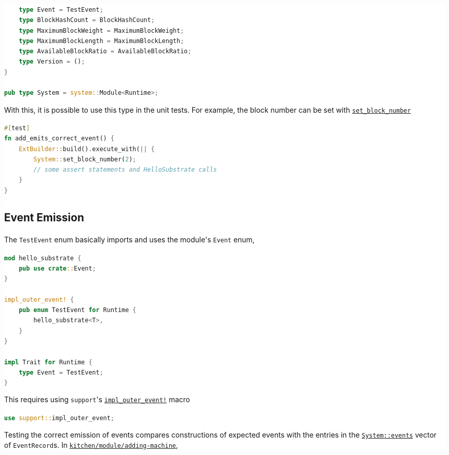 ```rust
	type Event = TestEvent;
	type BlockHashCount = BlockHashCount;
	type MaximumBlockWeight = MaximumBlockWeight;
	type MaximumBlockLength = MaximumBlockLength;
	type AvailableBlockRatio = AvailableBlockRatio;
	type Version = ();
}

pub type System = system::Module<Runtime>;
```

With this, it is possible to use this type in the unit tests. For example, the block number can be set with [`set_block_number`](https://crates.parity.io/srml_system/struct.Module.html#method.set_block_number)

```rust
#[test]
fn add_emits_correct_event() {
	ExtBuilder::build().execute_with(|| {
		System::set_block_number(2);
		// some assert statements and HelloSubstrate calls
	}
}
```

## Event Emission

The `TestEvent` enum basically imports and uses the module's `Event` enum,

```rust
mod hello_substrate {
	pub use crate::Event;
}

impl_outer_event! {
	pub enum TestEvent for Runtime {
		hello_substrate<T>,
	}
}

impl Trait for Runtime {
	type Event = TestEvent;
}
```

This requires using `support`'s [`impl_outer_event!`](https://crates.parity.io/srml_support/macro.impl_outer_event.html) macro

```rust
use support::impl_outer_event;
```

Testing the correct emission of events compares constructions of expected events with the entries in the [`System::events`](https://crates.parity.io/srml_system/struct.Module.html#method.events) vector of `EventRecord`s. In [`kitchen/module/adding-machine`](https://github.com/substrate-developer-hub/recipes/tree/master/kitchen/modules/adding-machine),
